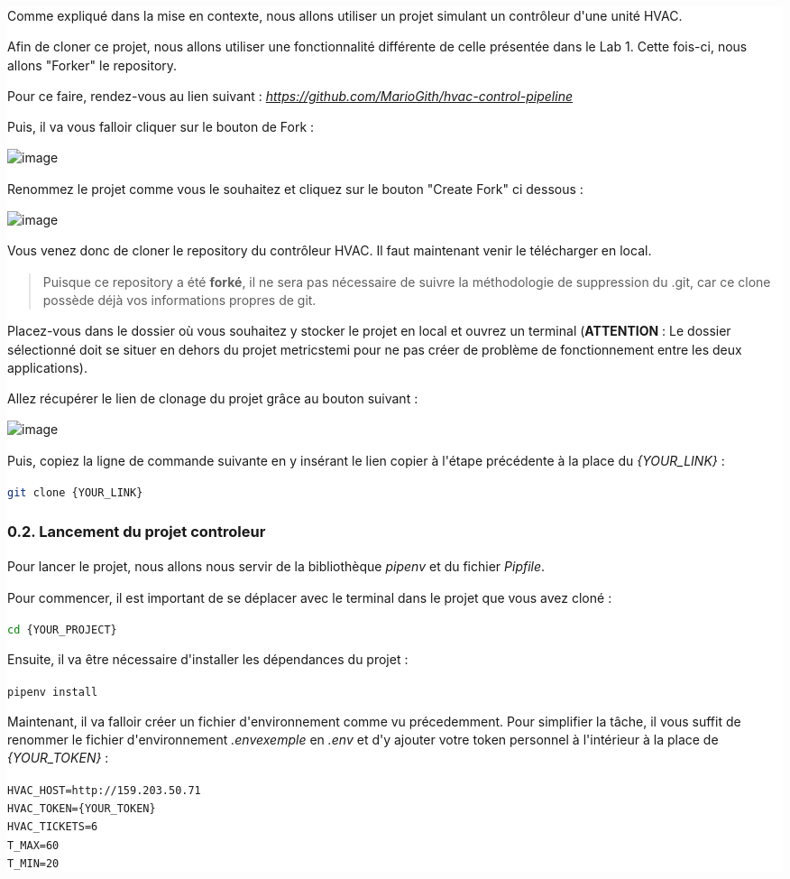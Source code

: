 Comme expliqué dans la mise en contexte, nous allons utiliser un projet simulant un contrôleur d'une unité HVAC.

Afin de cloner ce projet, nous allons utiliser une fonctionnalité différente de celle présentée dans le Lab 1. Cette fois-ci, nous allons "Forker" le repository.

Pour ce faire, rendez-vous au lien suivant : _https://github.com/MarioGith/hvac-control-pipeline_

Puis, il va vous falloir cliquer sur le bouton de Fork :

![image](./assets/lab2/fork.png)

Renommez le projet comme vous le souhaitez et cliquez sur le bouton "Create Fork" ci dessous :

![image](./assets/lab2/create_fork.png)

Vous venez donc de cloner le repository du contrôleur HVAC. Il faut maintenant venir le télécharger en local.

> Puisque ce repository a été **forké**, il ne sera pas nécessaire de suivre la méthodologie de suppression du .git, car ce clone possède déjà vos informations propres de git.

Placez-vous dans le dossier où vous souhaitez y stocker le projet en local et ouvrez un terminal (**ATTENTION** : Le dossier sélectionné doit se situer en dehors du projet metricstemi pour ne pas créer de problème de fonctionnement entre les deux applications).

Allez récupérer le lien de clonage du projet grâce au bouton suivant :

![image](./assets/lab2/clone.png)

Puis, copiez la ligne de commande suivante en y insérant le lien copier à l'étape précédente à la place du _{YOUR_LINK}_ :

```bash
git clone {YOUR_LINK}
```

### 0.2. Lancement du projet controleur

Pour lancer le projet, nous allons nous servir de la bibliothèque _pipenv_ et du fichier _Pipfile_.

Pour commencer, il est important de se déplacer avec le terminal dans le projet que vous avez cloné :

```bash
cd {YOUR_PROJECT}
```

Ensuite, il va être nécessaire d'installer les dépendances du projet :

```bash
pipenv install
```

Maintenant, il va falloir créer un fichier d'environnement comme vu précedemment. Pour simplifier la tâche, il vous suffit de renommer le fichier d'environnement _.envexemple_ en _.env_ et d'y ajouter votre token personnel à l'intérieur à la place de _{YOUR_TOKEN}_ :

```env
HVAC_HOST=http://159.203.50.71
HVAC_TOKEN={YOUR_TOKEN}
HVAC_TICKETS=6
T_MAX=60
T_MIN=20
```
